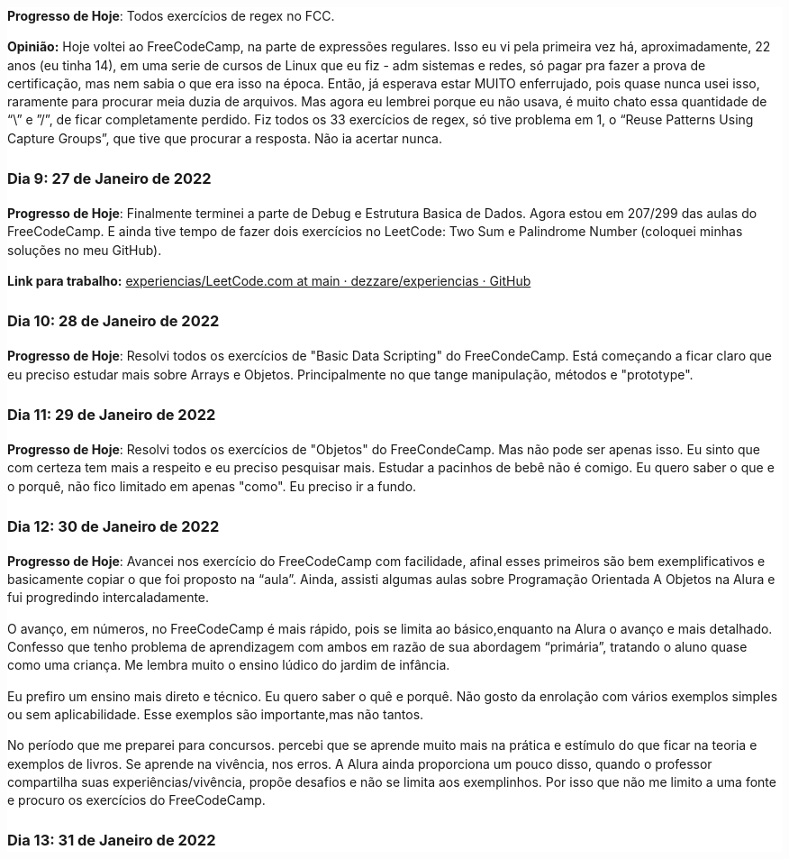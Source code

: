 **Progresso de Hoje**: Todos exercícios de regex no FCC.

**Opinião:** Hoje voltei ao FreeCodeCamp, na parte de expressões regulares. Isso eu vi pela primeira vez há, aproximadamente, 22 anos (eu tinha 14), em uma serie de cursos de Linux que eu fiz - adm sistemas e redes, só pagar pra fazer a prova de certificação, mas nem sabia o que era isso na época.
Então, já esperava estar MUITO enferrujado, pois quase nunca usei isso, raramente para procurar meia duzia de arquivos. Mas agora eu lembrei porque eu não usava, é muito chato essa quantidade de “\” e ”/”, de ficar completamente perdido.
Fiz todos os 33 exercícios de regex, só tive problema em 1, o “Reuse Patterns Using Capture Groups”, que tive que procurar a resposta. Não ia acertar nunca.

### Dia 9: 27 de Janeiro de 2022

**Progresso de Hoje**: Finalmente terminei a parte de Debug e Estrutura Basica de Dados. Agora estou em 207/299 das aulas do FreeCodeCamp. E ainda tive tempo de fazer dois exercícios no LeetCode: Two Sum e Palindrome Number (coloquei minhas soluções no meu GitHub).

**Link para trabalho:** [experiencias/LeetCode.com at main · dezzare/experiencias · GitHub](https://github.com/dezzare/experiencias/tree/main/LeetCode.com)

### Dia 10: 28 de Janeiro de 2022

**Progresso de Hoje**: Resolvi todos os exercícios de "Basic Data Scripting" do FreeCondeCamp. Está começando a ficar claro que eu preciso estudar mais sobre Arrays e Objetos. Principalmente no que tange manipulação, métodos e "prototype".

### Dia 11: 29 de Janeiro de 2022

**Progresso de Hoje**: Resolvi todos os exercícios de "Objetos" do FreeCondeCamp. Mas não pode ser apenas isso. Eu sinto que com certeza tem mais a respeito e eu preciso pesquisar mais. Estudar a pacinhos de bebê não é comigo. Eu quero saber o que e o porquê, não fico limitado em apenas "como". Eu preciso ir a fundo.

### Dia 12: 30 de Janeiro de 2022

**Progresso de Hoje**: Avancei nos exercício do FreeCodeCamp com facilidade, afinal esses primeiros são bem exemplificativos e basicamente copiar o que foi proposto na “aula”. Ainda, assisti algumas aulas sobre Programação Orientada A Objetos na Alura e fui progredindo intercaladamente. 

O avanço, em números, no FreeCodeCamp é mais rápido, pois se limita ao básico,enquanto na Alura o avanço e mais detalhado. Confesso que tenho problema de aprendizagem com ambos em razão de sua abordagem “primária”, tratando o aluno quase como uma criança. Me lembra muito o ensino lúdico do jardim de infância.

Eu prefiro um ensino mais direto e técnico. Eu quero saber o quê e porquê. Não gosto da enrolação com vários exemplos simples ou sem aplicabilidade. Esse exemplos são importante,mas não tantos. 

No período que me preparei para concursos. percebi que se aprende muito mais na prática e estímulo do que ficar na teoria e exemplos de livros. Se aprende na vivência, nos erros. A Alura ainda proporciona um pouco disso, quando o professor compartilha suas experiências/vivência, propõe desafios e não se limita aos exemplinhos. Por isso que não me limito a uma fonte e procuro os exercícios do FreeCodeCamp.

### Dia 13: 31 de Janeiro de 2022
